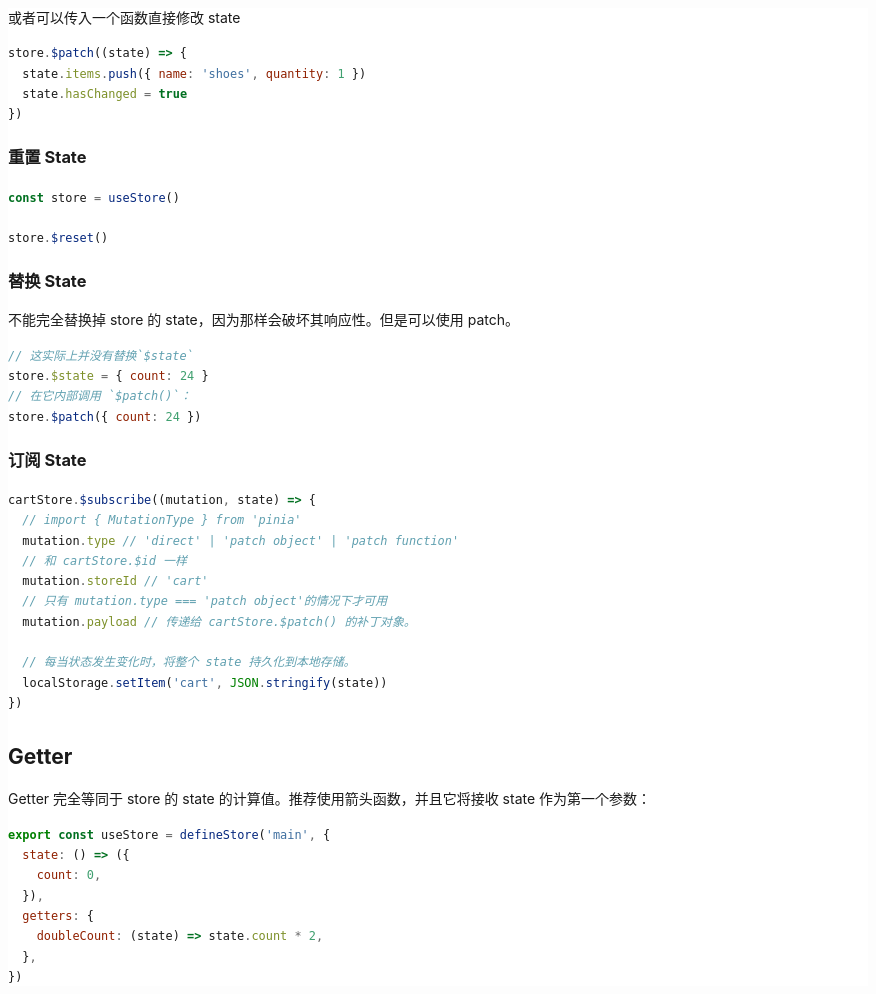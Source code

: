 或者可以传入一个函数直接修改 state

```JavaScript
store.$patch((state) => {
  state.items.push({ name: 'shoes', quantity: 1 })
  state.hasChanged = true
})
```

### 重置 State

```JavaScript
const store = useStore()

store.$reset()
```

### 替换 State

不能完全替换掉 store 的 state，因为那样会破坏其响应性。但是可以使用 patch。

```JavaScript
// 这实际上并没有替换`$state`
store.$state = { count: 24 }
// 在它内部调用 `$patch()`：
store.$patch({ count: 24 })
```

### 订阅 State

```JavaScript
cartStore.$subscribe((mutation, state) => {
  // import { MutationType } from 'pinia'
  mutation.type // 'direct' | 'patch object' | 'patch function'
  // 和 cartStore.$id 一样
  mutation.storeId // 'cart'
  // 只有 mutation.type === 'patch object'的情况下才可用
  mutation.payload // 传递给 cartStore.$patch() 的补丁对象。

  // 每当状态发生变化时，将整个 state 持久化到本地存储。
  localStorage.setItem('cart', JSON.stringify(state))
})
```

## Getter

Getter 完全等同于 store 的 state 的计算值。推荐使用箭头函数，并且它将接收 state 作为第一个参数：

```JavaScript
export const useStore = defineStore('main', {
  state: () => ({
    count: 0,
  }),
  getters: {
    doubleCount: (state) => state.count * 2,
  },
})
```
